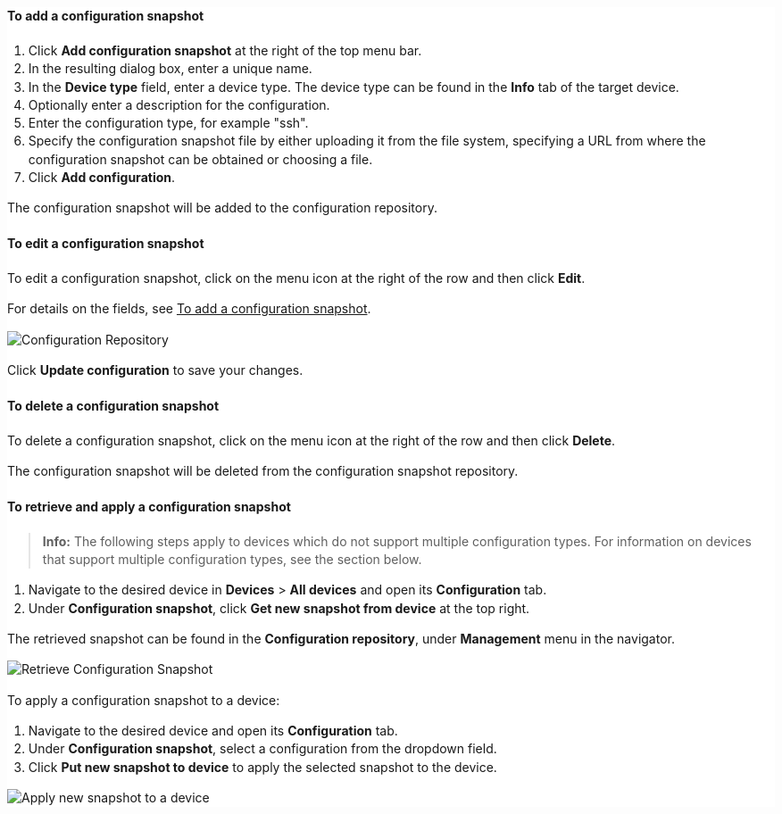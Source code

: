<a name="add-snapshot"></a>
#### To add a configuration snapshot

1. Click **Add configuration snapshot** at the right of the top menu bar.
2. In the resulting dialog box, enter a unique name.
3. In the **Device type** field, enter a device type. The device type can be found in the **Info** tab of the target device.
4. Optionally enter a description for the configuration.
5. Enter the configuration type, for example "ssh".
6. Specify the configuration snapshot file by either uploading it from the file system, specifying a URL from where the configuration snapshot can be obtained or choosing a file.
7. Click **Add configuration**.

The configuration snapshot will be added to the configuration repository.

#### To edit a configuration snapshot

To edit a configuration snapshot, click on the menu icon at the right of the row and then click **Edit**.

For details on the fields, see [To add a configuration snapshot](/users-guide/device-management#add-snapshot).

![Configuration Repository](/images/users-guide/DeviceManagement/devmgmt-management-configrepoedit.png)

Click **Update configuration** to save your changes.

#### To delete a configuration snapshot

To delete a configuration snapshot, click on the menu icon at the right of the row and then click **Delete**.

The configuration snapshot will be deleted from the configuration snapshot repository.

#### To retrieve and apply a configuration snapshot

>**Info:** The following steps apply to devices which do not support multiple configuration types. For information on devices that support multiple configuration types, see the section below.

1. Navigate to the desired device in **Devices** > **All devices** and open its **Configuration** tab.
2. Under **Configuration snapshot**, click **Get new snapshot from device** at the top right.

The retrieved snapshot can be found in the **Configuration repository**, under **Management** menu in the navigator.

![Retrieve Configuration Snapshot](/images/users-guide/DeviceManagement/devmgmt-devices-config-old-getnewsnapshot.png)

To apply a configuration snapshot to a device:

1. Navigate to the desired device and open its **Configuration** tab.
2. Under **Configuration snapshot**, select a configuration from the dropdown field.
3. Click **Put new snapshot to device** to apply the selected snapshot to the device.

![Apply new snapshot to a device](/images/users-guide/DeviceManagement/devmgmt-devices-config-putsnapshot-old.png)
